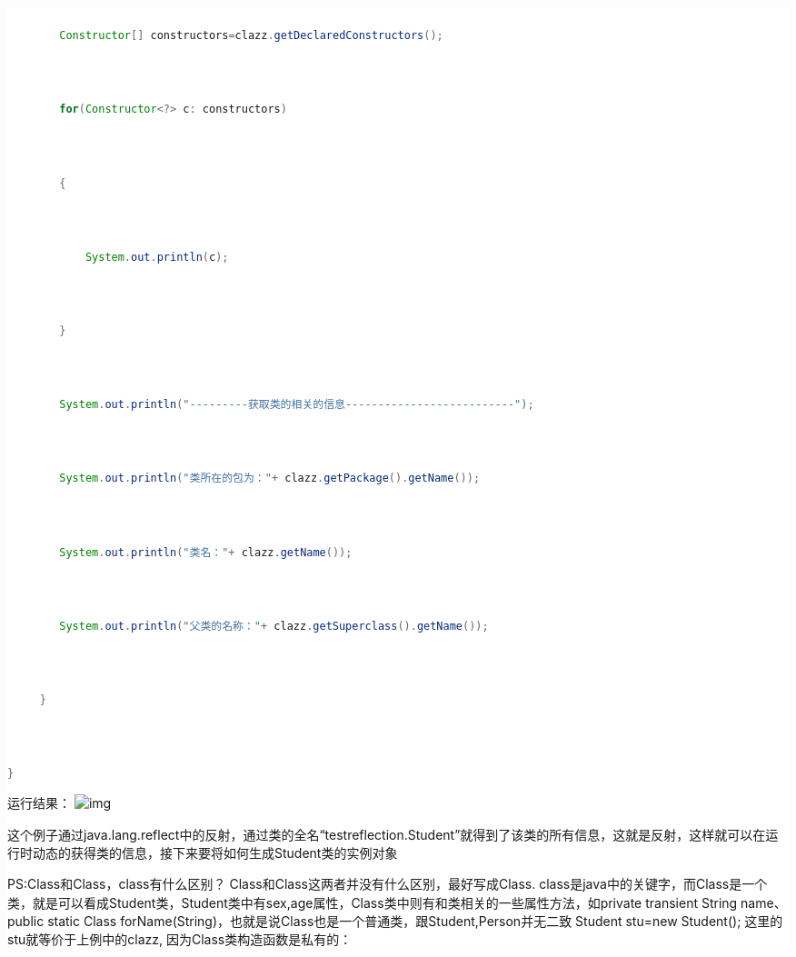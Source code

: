```java

	    Constructor[] constructors=clazz.getDeclaredConstructors();



	    for(Constructor<?> c: constructors)



	    {



	    	System.out.println(c);



	    }



	    System.out.println("---------获取类的相关的信息--------------------------");



	 	System.out.println("类所在的包为："+ clazz.getPackage().getName());



	 	System.out.println("类名："+ clazz.getName());



	 	System.out.println("父类的名称："+ clazz.getSuperclass().getName());  



	 } 



}
```

运行结果：
![img](https://img-blog.csdnimg.cn/20181226122654398.png?x-oss-process=image/watermark,type_ZmFuZ3poZW5naGVpdGk,shadow_10,text_aHR0cHM6Ly9ibG9nLmNzZG4ubmV0L3djYzI3ODU3Mjg1,size_16,color_FFFFFF,t_70)

 这个例子通过java.lang.reflect中的反射，通过类的全名“testreflection.Student”就得到了该类的所有信息，这就是反射，这样就可以在运行时动态的获得类的信息，接下来要将如何生成Student类的实例对象

PS:Class<?>和Class，class有什么区别？
Class<?>和Class这两者并没有什么区别，最好写成Class<?>.
class是java中的关键字，而Class是一个类，就是可以看成Student类，Student类中有sex,age属性，Class类中则有和类相关的一些属性方法，如private transient String name、  public static Class<?> forName(String)，也就是说Class也是一个普通类，跟Student,Person并无二致
Student stu=new Student();  这里的stu就等价于上例中的clazz, 因为Class类构造函数是私有的：
